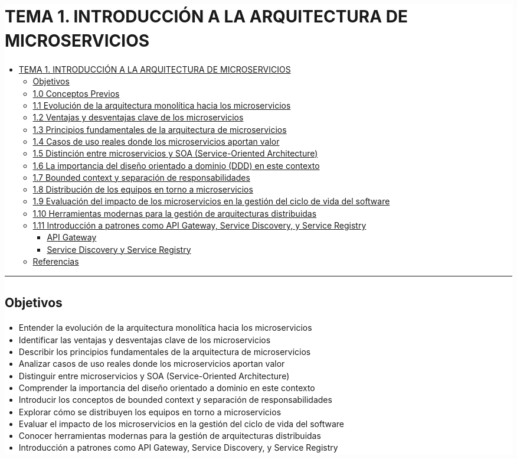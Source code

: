 # TEMA 1. INTRODUCCIÓN A LA ARQUITECTURA DE MICROSERVICIOS

- [TEMA 1. INTRODUCCIÓN A LA ARQUITECTURA DE
  MICROSERVICIOS](#tema-1-introducción-a-la-arquitectura-de-microservicios)
  - [Objetivos](#objetivos)
  - [1.0 Conceptos Previos](#10-conceptos-previos)
  - [1.1 Evolución de la arquitectura monolítica hacia los
    microservicios](#11-evolución-de-la-arquitectura-monolítica-hacia-los-microservicios)
  - [1.2 Ventajas y desventajas clave de los
    microservicios](#12-ventajas-y-desventajas-clave-de-los-microservicios)
  - [1.3 Principios fundamentales de la arquitectura de
    microservicios](#13-principios-fundamentales-de-la-arquitectura-de-microservicios)
  - [1.4 Casos de uso reales donde los microservicios aportan
    valor](#14-casos-de-uso-reales-donde-los-microservicios-aportan-valor)
  - [1.5 Distinción entre microservicios y SOA (Service-Oriented
    Architecture)](#15-distinción-entre-microservicios-y-soa-service-oriented-architecture)
  - [1.6 La importancia del diseño orientado a dominio (DDD) en este
    contexto](#16-la-importancia-del-diseño-orientado-a-dominio-ddd-en-este-contexto)
  - [1.7 Bounded context y separación de
    responsabilidades](#17-bounded-context-y-separación-de-responsabilidades)
  - [1.8 Distribución de los equipos en torno a
    microservicios](#18-distribución-de-los-equipos-en-torno-a-microservicios)
  - [1.9 Evaluación del impacto de los microservicios en la gestión del
    ciclo de vida del
    software](#19-evaluación-del-impacto-de-los-microservicios-en-la-gestión-del-ciclo-de-vida-del-software)
  - [1.10 Herramientas modernas para la gestión de arquitecturas
    distribuidas](#110-herramientas-modernas-para-la-gestión-de-arquitecturas-distribuidas)
  - [1.11 Introducción a patrones como API Gateway, Service Discovery, y
    Service
    Registry](#111-introducción-a-patrones-como-api-gateway-service-discovery-y-service-registry)
    - [API Gateway](#api-gateway)
    - [Service Discovery y Service
      Registry](#service-discovery-y-service-registry)
  - [Referencias](#referencias)

------------------------------------------------------------------------

## Objetivos

- Entender la evolución de la arquitectura monolítica hacia los
  microservicios
- Identificar las ventajas y desventajas clave de los microservicios
- Describir los principios fundamentales de la arquitectura de
  microservicios
- Analizar casos de uso reales donde los microservicios aportan valor
- Distinguir entre microservicios y SOA (Service-Oriented Architecture)
- Comprender la importancia del diseño orientado a dominio en este
  contexto
- Introducir los conceptos de bounded context y separación de
  responsabilidades
- Explorar cómo se distribuyen los equipos en torno a microservicios
- Evaluar el impacto de los microservicios en la gestión del ciclo de
  vida del software
- Conocer herramientas modernas para la gestión de arquitecturas
  distribuidas
- Introducción a patrones como API Gateway, Service Discovery, y Service
  Registry
